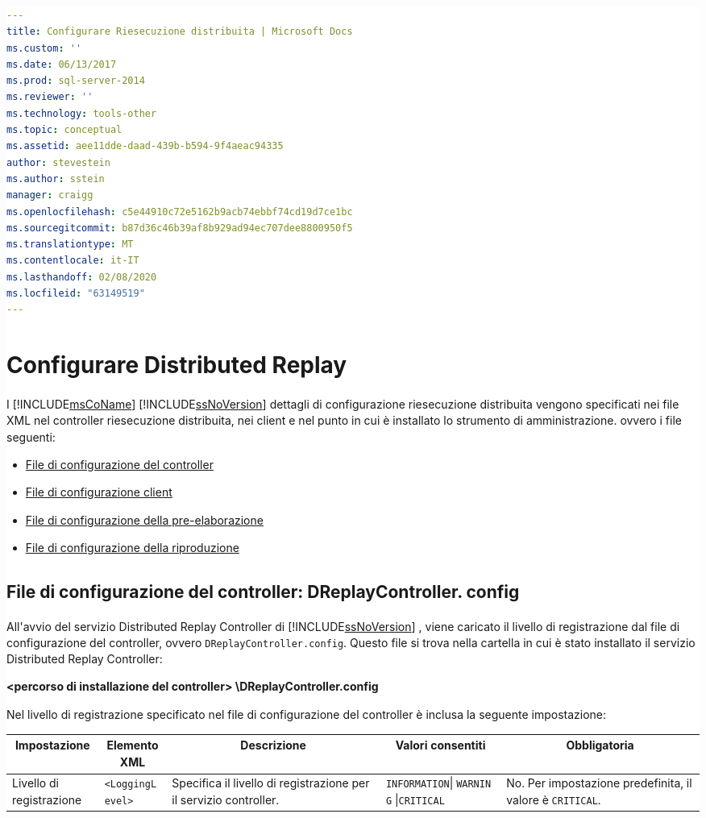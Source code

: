 ```yaml
---
title: Configurare Riesecuzione distribuita | Microsoft Docs
ms.custom: ''
ms.date: 06/13/2017
ms.prod: sql-server-2014
ms.reviewer: ''
ms.technology: tools-other
ms.topic: conceptual
ms.assetid: aee11dde-daad-439b-b594-9f4aeac94335
author: stevestein
ms.author: sstein
manager: craigg
ms.openlocfilehash: c5e44910c72e5162b9acb74ebbf74cd19d7ce1bc
ms.sourcegitcommit: b87d36c46b39af8b929ad94ec707dee8800950f5
ms.translationtype: MT
ms.contentlocale: it-IT
ms.lasthandoff: 02/08/2020
ms.locfileid: "63149519"
---
```

# <a name="configure-distributed-replay"></a>Configurare Distributed Replay
  I [!INCLUDE[msCoName](../../includes/msconame-md.md)] [!INCLUDE[ssNoVersion](../../includes/ssnoversion-md.md)] dettagli di configurazione riesecuzione distribuita vengono specificati nei file XML nel controller riesecuzione distribuita, nei client e nel punto in cui è installato lo strumento di amministrazione. ovvero i file seguenti:  
  
-   [File di configurazione del controller](#DReplayController)  
  
-   [File di configurazione client](#DReplayClient)  
  
-   [File di configurazione della pre-elaborazione](#PreprocessConfig)  
  
-   [File di configurazione della riproduzione](#ReplayConfig)  
  
##  <a name="DReplayController"></a>File di configurazione del controller: DReplayController. config  
 All'avvio del servizio Distributed Replay Controller di [!INCLUDE[ssNoVersion](../../includes/ssnoversion-md.md)] , viene caricato il livello di registrazione dal file di configurazione del controller, ovvero `DReplayController.config`. Questo file si trova nella cartella in cui è stato installato il servizio Distributed Replay Controller:  
  
 **\<percorso di installazione del controller> \DReplayController.config**  
  
 Nel livello di registrazione specificato nel file di configurazione del controller è inclusa la seguente impostazione:  
  
|Impostazione|Elemento XML|Descrizione|Valori consentiti|Obbligatoria|  
|-------------|-----------------|-----------------|--------------------|--------------|  
|Livello di registrazione|`<LoggingLevel>`|Specifica il livello di registrazione per il servizio controller.|`INFORMATION`&#124; `WARNING` &#124;`CRITICAL`|No. Per impostazione predefinita, il valore è `CRITICAL`.|  
  
